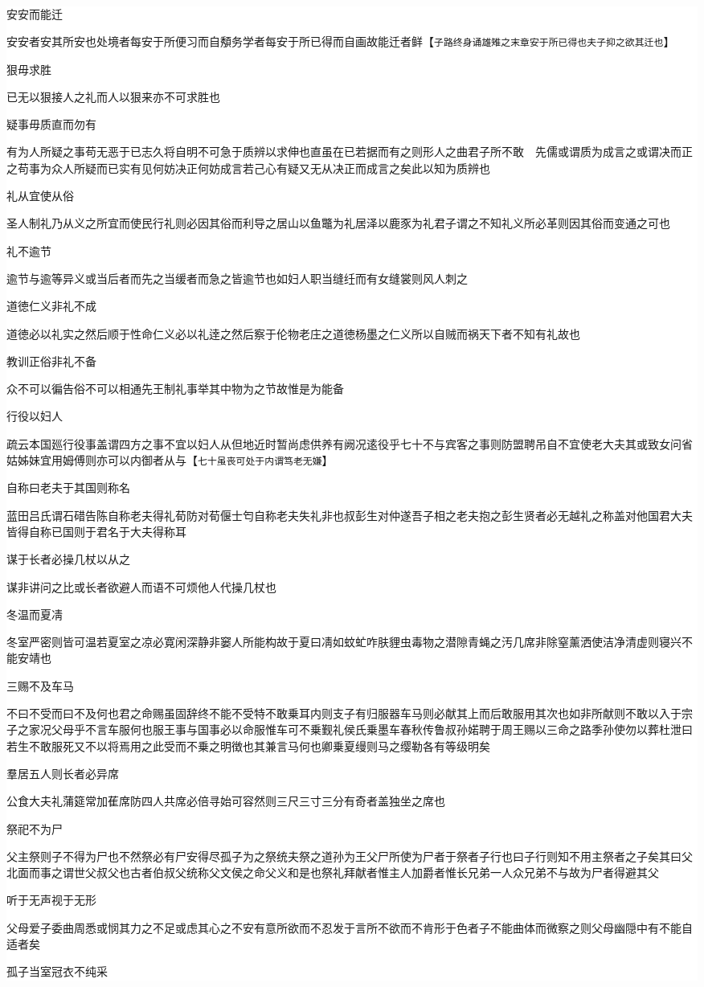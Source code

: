 安安而能迁  

安安者安其所安也处境者每安于所便习而自頺务学者每安于所已得而自画故能迁者鲜【`子路终身诵雄雉之末章安于所已得也夫子抑之欲其迁也`】  

狠毋求胜  

已无以狠接人之礼而人以狠来亦不可求胜也  

疑事毋质直而勿有  

有为人所疑之事苟无恶于已志久将自明不可急于质辨以求伸也直虽在已若据而有之则形人之曲君子所不敢　先儒或谓质为成言之或谓决而正之苟事为众人所疑而已实有见何妨决正何妨成言若己心有疑又无从决正而成言之矣此以知为质辨也  

礼从宜使从俗  

圣人制礼乃从义之所宜而使民行礼则必因其俗而利导之居山以鱼鼈为礼居泽以鹿豕为礼君子谓之不知礼义所必革则因其俗而变通之可也  

礼不逾节  

逾节与逾等异义或当后者而先之当缓者而急之皆逾节也如妇人职当缝纴而有女缝裳则风人刺之  

道徳仁义非礼不成  

道徳必以礼实之然后顺于性命仁义必以礼逹之然后察于伦物老庄之道徳杨墨之仁义所以自贼而祸天下者不知有礼故也  

教训正俗非礼不备  

众不可以徧告俗不可以相通先王制礼事举其中物为之节故惟是为能备  

行役以妇人  

疏云本国廵行役事盖谓四方之事不宜以妇人从但地近时暂尚虑供养有阙况逺役乎七十不与宾客之事则防盟聘吊自不宜使老大夫其或致女问省姑姊妹宜用姆傅则亦可以内御者从与【`七十虽丧可处于内谓笃老无嫌`】  

自称曰老夫于其国则称名  

蓝田吕氏谓石碏告陈自称老夫得礼荀防对荀偃士匄自称老夫失礼非也叔彭生对仲遂吾子相之老夫抱之彭生贤者必无越礼之称盖对他国君大夫皆得自称已国则于君名于大夫得称耳  

谋于长者必操几杖以从之  

谋非讲问之比或长者欲避人而语不可烦他人代操几杖也  

冬温而夏凊  

冬室严密则皆可温若夏室之凉必寛闲深静非窭人所能构故于夏曰凊如蚊虻咋肤貍虫毒物之潜隙青蝇之汚几席非除窒薰洒使洁净清虚则寝兴不能安靖也  

三赐不及车马  

不曰不受而曰不及何也君之命赐虽固辞终不能不受特不敢乗耳内则支子有归服器车马则必献其上而后敢服用其次也如非所献则不敢以入于宗子之家况父母乎不言车服何也服王事与国事必以命服惟车可不乗觐礼侯氏乗墨车春秋传鲁叔孙婼聘于周王赐以三命之路季孙使勿以葬杜泄曰若生不敢服死又不以将焉用之此受而不乗之明徴也其兼言马何也卿乗夏缦则马之缨勒各有等级明矣  

羣居五人则长者必异席  

公食大夫礼蒲筵常加萑席防四人共席必倍寻始可容然则三尺三寸三分有奇者盖独坐之席也  

祭祀不为尸  

父主祭则子不得为尸也不然祭必有尸安得尽孤子为之祭统夫祭之道孙为王父尸所使为尸者于祭者子行也曰子行则知不用主祭者之子矣其曰父北面而事之谓世父叔父也古者伯叔父统称父文侯之命父义和是也祭礼拜献者惟主人加爵者惟长兄弟一人众兄弟不与故为尸者得避其父  

听于无声视于无形  

父母爱子委曲周悉或悯其力之不足或虑其心之不安有意所欲而不忍发于言所不欲而不肯形于色者子不能曲体而微察之则父母幽隠中有不能自适者矣  

孤子当室冠衣不纯采  
